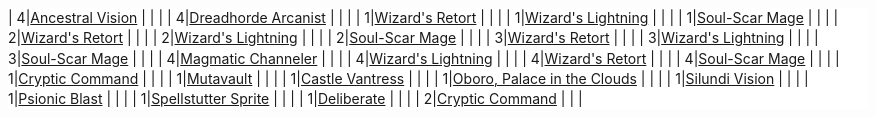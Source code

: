 |                    4|[Ancestral Vision](http://gatherer.wizards.com/Pages/Card/Details.aspx?multiverseid=189244)            |                     |                                                                                                  |
|                    4|[Dreadhorde Arcanist](http://gatherer.wizards.com/Pages/Card/Details.aspx?multiverseid=461052)         |                     |                                                                                                  |
|                    1|[Wizard's Retort](http://gatherer.wizards.com/Pages/Card/Details.aspx?multiverseid=442963)             |                     |                                                                                                  |
|                    1|[Wizard's Lightning](http://gatherer.wizards.com/Pages/Card/Details.aspx?multiverseid=443040)          |                     |                                                                                                  |
|                    1|[Soul-Scar Mage](http://gatherer.wizards.com/Pages/Card/Details.aspx?multiverseid=426850)              |                     |                                                                                                  |
|                    2|[Wizard's Retort](http://gatherer.wizards.com/Pages/Card/Details.aspx?multiverseid=442963)             |                     |                                                                                                  |
|                    2|[Wizard's Lightning](http://gatherer.wizards.com/Pages/Card/Details.aspx?multiverseid=443040)          |                     |                                                                                                  |
|                    2|[Soul-Scar Mage](http://gatherer.wizards.com/Pages/Card/Details.aspx?multiverseid=426850)              |                     |                                                                                                  |
|                    3|[Wizard's Retort](http://gatherer.wizards.com/Pages/Card/Details.aspx?multiverseid=442963)             |                     |                                                                                                  |
|                    3|[Wizard's Lightning](http://gatherer.wizards.com/Pages/Card/Details.aspx?multiverseid=443040)          |                     |                                                                                                  |
|                    3|[Soul-Scar Mage](http://gatherer.wizards.com/Pages/Card/Details.aspx?multiverseid=426850)              |                     |                                                                                                  |
|                    4|[Magmatic Channeler](http://gatherer.wizards.com/Pages/Card/Details.aspx?multiverseid=491789)          |                     |                                                                                                  |
|                    4|[Wizard's Lightning](http://gatherer.wizards.com/Pages/Card/Details.aspx?multiverseid=443040)          |                     |                                                                                                  |
|                    4|[Wizard's Retort](http://gatherer.wizards.com/Pages/Card/Details.aspx?multiverseid=442963)             |                     |                                                                                                  |
|                    4|[Soul-Scar Mage](http://gatherer.wizards.com/Pages/Card/Details.aspx?multiverseid=426850)              |                     |                                                                                                  |
|                    1|[Cryptic Command](http://gatherer.wizards.com/Pages/Card/Details.aspx?multiverseid=438614)             |                     |                                                                                                  |
|                    1|[Mutavault](http://gatherer.wizards.com/Pages/Card/Details.aspx?multiverseid=370733)                   |                     |                                                                                                  |
|                    1|[Castle Vantress](http://gatherer.wizards.com/Pages/Card/Details.aspx?multiverseid=473204)             |                     |                                                                                                  |
|                    1|[Oboro, Palace in the Clouds](http://gatherer.wizards.com/Pages/Card/Details.aspx?multiverseid=74206)  |                     |                                                                                                  |
|                    1|[Silundi Vision](http://gatherer.wizards.com/Pages/Card/Details.aspx?multiverseid=491711)              |                     |                                                                                                  |
|                    1|[Psionic Blast](http://gatherer.wizards.com/Pages/Card/Details.aspx?multiverseid=719)                  |                     |                                                                                                  |
|                    1|[Spellstutter Sprite](http://gatherer.wizards.com/Pages/Card/Details.aspx?multiverseid=139429)         |                     |                                                                                                  |
|                    1|[Deliberate](http://gatherer.wizards.com/Pages/Card/Details.aspx?multiverseid=491684)                  |                     |                                                                                                  |
|                    2|[Cryptic Command](http://gatherer.wizards.com/Pages/Card/Details.aspx?multiverseid=438614)             |                     |                                                                                                  |